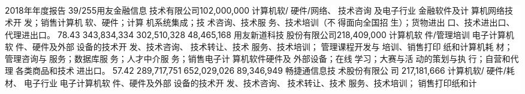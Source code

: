 2018年年度报告
39/255用友金融信息
技术有限公司102,000,000
计算机软/
硬件/网络、
技术咨询
及电子行业
金融软件及计
算机网络技术开
发；销售计算机
软、硬件；计算
机系统集成；技
术咨询、技术服
务、技术培训（不
得面向全国招
生）；货物进出
口、技术进出口、
代理进出口。
78.43
343,834,334
302,510,328
48,465,168
用友新道科技
股份有限公司218,409,000
计算机软
件/管理培训
电子计算机软
件、硬件及外部
设备的技术开
发、技术咨询、
技术转让、技术
服务、技术培训；
管理课程开发与
培训、销售打印
纸和计算机耗
材；管理咨询与
服务；数据库服
务；人才中介服
务；销售电子计
算机软件硬件及
外部设备；在线
学习；大赛与活
动的策划与执
行；自营和代理
各类商品和技术
进出口。
57.42
289,717,751
652,029,026
89,346,949
畅捷通信息技
术股份有限公
司
217,181,666
计算机软/
硬件/耗材、
电子行业
电子计算机软
件、硬件及外部
设备的技术开
发、技术咨询、
技术转让、技术
服务、技术培训；
销售打印纸和计